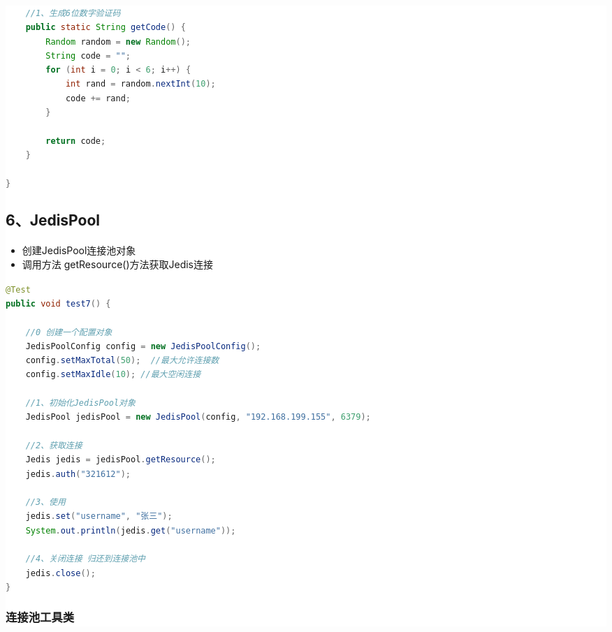 ```java
    //1、生成6位数字验证码
    public static String getCode() {
        Random random = new Random();
        String code = "";
        for (int i = 0; i < 6; i++) {
            int rand = random.nextInt(10);
            code += rand;
        }

        return code;
    }

}
```



## 6、JedisPool


+  创建JedisPool连接池对象 
+ 调用方法 getResource()方法获取Jedis连接 



```java
@Test
public void test7() {

    //0 创建一个配置对象
    JedisPoolConfig config = new JedisPoolConfig();
    config.setMaxTotal(50);  //最大允许连接数
    config.setMaxIdle(10); //最大空闲连接

    //1、初始化JedisPool对象
    JedisPool jedisPool = new JedisPool(config, "192.168.199.155", 6379);

    //2、获取连接
    Jedis jedis = jedisPool.getResource();
    jedis.auth("321612");

    //3、使用
    jedis.set("username", "张三");
    System.out.println(jedis.get("username"));

    //4、关闭连接 归还到连接池中
    jedis.close();
}
```



### 连接池工具类
